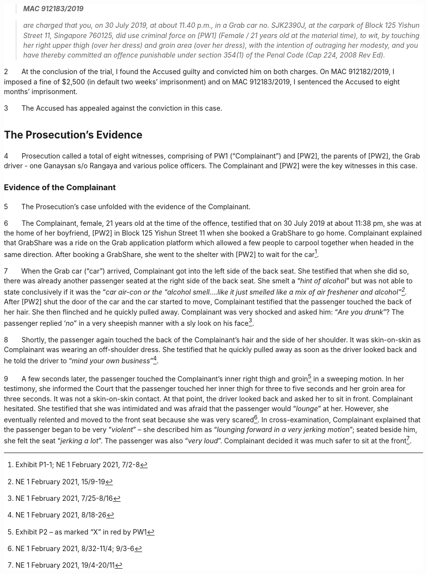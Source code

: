 > **_MAC 912183/2019_**

> _are charged that you, on 30 July 2019, at about 11.40 p.m., in a Grab car no. SJK2390J, at the carpark of Block 125 Yishun Street 11, Singapore 760125, did use criminal force on \[PW1\] (Female / 21 years old at the material time), to wit, by touching her right upper thigh (over her dress) and groin area (over her dress), with the intention of outraging her modesty, and you have thereby committed an offence punishable under section 354(1) of the Penal Code (Cap 224, 2008 Rev Ed)._

2       At the conclusion of the trial, I found the Accused guilty and convicted him on both charges. On MAC 912182/2019, I imposed a fine of $2,500 (in default two weeks’ imprisonment) and on MAC 912183/2019, I sentenced the Accused to eight months’ imprisonment.

3       The Accused has appealed against the conviction in this case.

## The Prosecution’s Evidence

4       Prosecution called a total of eight witnesses, comprising of PW1 (“Complainant”) and \[PW2\], the parents of \[PW2\], the Grab driver - one Ganaysan s/o Rangaya and various police officers. The Complainant and \[PW2\] were the key witnesses in this case.

### Evidence of the Complainant

5       The Prosecution’s case unfolded with the evidence of the Complainant.

6       The Complainant, female, 21 years old at the time of the offence, testified that on 30 July 2019 at about 11:38 pm, she was at the home of her boyfriend, \[PW2\] in Block 125 Yishun Street 11 when she booked a GrabShare to go home. Complainant explained that GrabShare was a ride on the Grab application platform which allowed a few people to carpool together when headed in the same direction. After booking a GrabShare, she went to the shelter with \[PW2\] to wait for the car[^1].

7       When the Grab car (“car”) arrived, Complainant got into the left side of the back seat. She testified that when she did so, there was already another passenger seated at the right side of the back seat. She smelt a “_hint of alcohol_” but was not able to state conclusively if it was the “_car air-con or the “alcohol smell….like it just smelled like a mix of air freshener and alcohol”[^2]._ After \[PW2\] shut the door of the car and the car started to move, Complainant testified that the passenger touched the back of her hair. She then flinched and he quickly pulled away. Complainant was very shocked and asked him: “_Are you drunk_”? The passenger replied ‘_no_” in a very sheepish manner with a sly look on his face[^3].

8       Shortly, the passenger again touched the back of the Complainant’s hair and the side of her shoulder. It was skin-on-skin as Complainant was wearing an off-shoulder dress. She testified that he quickly pulled away as soon as the driver looked back and he told the driver to “_mind your own business_”[^4].

9       A few seconds later, the passenger touched the Complainant’s inner right thigh and groin[^5] in a sweeping motion. In her testimony, she informed the Court that the passenger touched her inner thigh for three to five seconds and her groin area for three seconds. It was not a skin-on-skin contact. At that point, the driver looked back and asked her to sit in front. Complainant hesitated. She testified that she was intimidated and was afraid that the passenger would “_lounge_” at her. However, she eventually relented and moved to the front seat because she was very scared[^6]. In cross-examination, Complainant explained that the passenger began to be very “_violent_” – she described him as “_lounging forward in a very jerking motion_”; seated beside him, she felt the seat “_jerking a lot_”. The passenger was also “_very loud_”. Complainant decided it was much safer to sit at the front[^7].


[^1]: Exhibit P1-1; NE 1 February 2021, 7/2-8
[^2]: NE 1 February 2021, 15/9-19
[^3]: NE 1 February 2021, 7/25-8/16
[^4]: NE 1 February 2021, 8/18-26
[^5]: Exhibit P2 – as marked “X” in red by PW1
[^6]: NE 1 February 2021, 8/32-11/4; 9/3-6
[^7]: NE 1 February 2021, 19/4-20/11
[^8]: Exhibit P1-9
[^9]: NE 1 February 2021, 15/27-16/14
[^10]: Exhibit P1-9
[^11]: NE 1 February 2021, 12/18-28
[^12]: NE 1 February 2021, 13/21-29
[^13]: NE 1 February 2021, 36/3-18
[^14]: NE 1 February 2021, 37/3-5; Exhibit P1-8
[^15]: NE 1 February 2021, 36/20-30
[^16]: NE 1 February 2021, 37/14
[^17]: NE 13 April 2021, 6/21-24
[^18]: NE 1 February 2021, 37/26-31; 13 April 2021, 6/21-24
[^19]: NE 1 February 2021, 38/1-8
[^20]: NE 1 February 2021, 38/10-15
[^21]: Prosecution’s Closing Submissions, \[27\]
[^22]: Prosecution’s Closing Submissions, \[30\]
[^23]: NE 1 February 2021, 7/25-28; 48/6-17
[^24]: NE 1 February 2021, 43/8-21
[^25]: NE 1 February 2021, 48/6-17
[^26]: NE 1 February 2021, 47/31 – 48/1
[^27]: NE 1 February 2021, 59/14-31
[^28]: NE 1 February 2021, 49/8-15; 55/4-9; 56/15-24
[^29]: NE 1 February 2021, 23/26-28; 24/14-25/7
[^30]: Prosecution’s Closing Submissions, \[32(b)\]
[^31]: NE 1 February 2021, 47/14-24; 56/17-19; 58/3-12
[^32]: Prosecution’s Reply Submissions, \[9\]
[^33]: NE 1 February 2021, 20/27-23/18
[^34]: GBR v Public Prosecutor <span class="citation">\[2018\] 3 SLR 1048</span> at \[20\]
[^35]: NE 1 February 2021, 9/1-6; 18/31-19/1; 28/2-7; 31/18-24
[^36]: NE 1 February 2021, 36/28-30; 39/12-16
[^37]: NE 12 April 2021, 14/17-19; 25/18-20;
[^38]: NE 1 February 2021, 38/10-15
[^39]: NE 1 February 2021, 69/1-10
[^40]: NE 1 February 2021, 69/3-10
[^41]: NE 1 February 2021, 70/23-29
[^42]: NE 1 February 2021, 13/1-10; 29/2-11; 12 April 2021, 14/14-29; 15/6-17; 17/29-18/4; 25/17-22; 32/16-23
[^43]: NE 12 April 2021, 60/13-24
[^44]: NE 1 February 2021, 12/18-28
[^45]: NE 13 April 2021, 13/32-15/10
[^46]: NE 13 April 2021, 14/16-17
[^47]: NE 13 April 2021, 14/11-15; 15/1-4
[^48]: NE 13 April 2021, 14/20-30
[^49]: NE 1 February 2021, 38/1-9
[^50]: NE 1 February 2021, 57/15-32
[^51]: NE 1 February 2021, 39/20-30
[^52]: NE 1 February 2021, 39/12-19
[^53]: Defence’s Submissions at Close of Case, \[20\]
[^54]: Defence Submissions at Close of Case, \[11\]
[^55]: Defence Submissions at Close of Case, \[25\]
[^56]: NE 12 April 2021, 43/23-27;
[^57]: NE 12 April 2021, 45/8-15; 46/16-25
[^58]: NE 12 April 2021, 46/30-47/2; 49/15-24
[^59]: NE 12 April 2021, 44/14-16; 45/32-46/1
[^60]: NE 12 April 2021, 28/18-20; 33/21-23
[^61]: NE 12 April 2021, 84/4-5; 85/5-16; Exhibit D3
[^62]: NE 1 February 2021, 69/16-70/10
[^63]: NE 1 February 2021, 70/5-21
[^64]: NE 1 February 2021, 71/15-24
[^65]: NE 1 February 2021, 89/11-19
[^66]: Defence Submissions at Close of Case, \[34\]
[^67]: NE 1 February 2021, 81/18-82/11
[^68]: NE 12 April 2021, 46/29-47/2; 49/15-24; 81/5-7
[^69]: Prosecution’s Closing Submissions, \[44\]-\[49\]